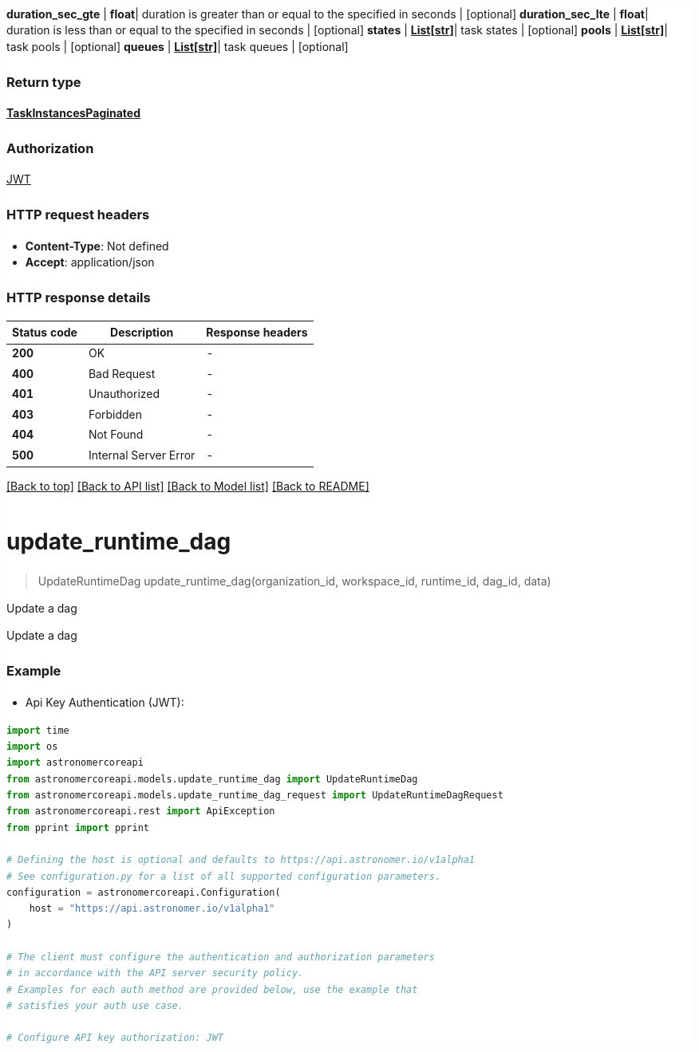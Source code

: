  **duration_sec_gte** | **float**| duration is greater than or equal to the specified in seconds | [optional] 
 **duration_sec_lte** | **float**| duration is less than or equal to the specified in seconds | [optional] 
 **states** | [**List[str]**](str.md)| task states | [optional] 
 **pools** | [**List[str]**](str.md)| task pools | [optional] 
 **queues** | [**List[str]**](str.md)| task queues | [optional] 

### Return type

[**TaskInstancesPaginated**](TaskInstancesPaginated.md)

### Authorization

[JWT](../README.md#JWT)

### HTTP request headers

 - **Content-Type**: Not defined
 - **Accept**: application/json

### HTTP response details
| Status code | Description | Response headers |
|-------------|-------------|------------------|
**200** | OK |  -  |
**400** | Bad Request |  -  |
**401** | Unauthorized |  -  |
**403** | Forbidden |  -  |
**404** | Not Found |  -  |
**500** | Internal Server Error |  -  |

[[Back to top]](#) [[Back to API list]](../README.md#documentation-for-api-endpoints) [[Back to Model list]](../README.md#documentation-for-models) [[Back to README]](../README.md)

# **update_runtime_dag**
> UpdateRuntimeDag update_runtime_dag(organization_id, workspace_id, runtime_id, dag_id, data)

Update a dag

Update a dag

### Example

* Api Key Authentication (JWT):
```python
import time
import os
import astronomercoreapi
from astronomercoreapi.models.update_runtime_dag import UpdateRuntimeDag
from astronomercoreapi.models.update_runtime_dag_request import UpdateRuntimeDagRequest
from astronomercoreapi.rest import ApiException
from pprint import pprint

# Defining the host is optional and defaults to https://api.astronomer.io/v1alpha1
# See configuration.py for a list of all supported configuration parameters.
configuration = astronomercoreapi.Configuration(
    host = "https://api.astronomer.io/v1alpha1"
)

# The client must configure the authentication and authorization parameters
# in accordance with the API server security policy.
# Examples for each auth method are provided below, use the example that
# satisfies your auth use case.

# Configure API key authorization: JWT
```